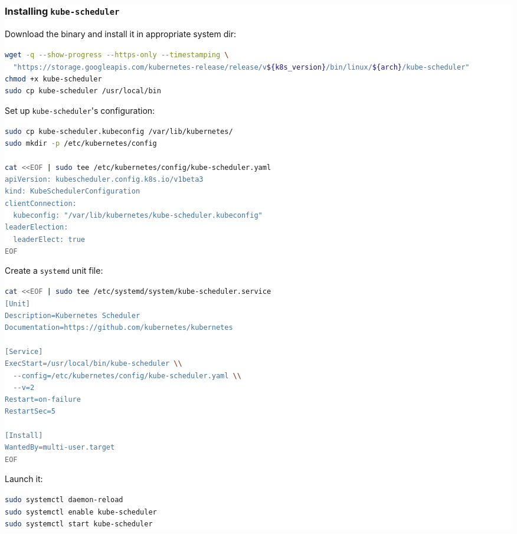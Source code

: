 ### Installing `kube-scheduler`

Download the binary and install it in appropriate system dir:

```bash
wget -q --show-progress --https-only --timestamping \
  "https://storage.googleapis.com/kubernetes-release/release/v${k8s_version}/bin/linux/${arch}/kube-scheduler"
chmod +x kube-scheduler
sudo cp kube-scheduler /usr/local/bin
```

Set up `kube-scheduler`'s configuration:

```bash
sudo cp kube-scheduler.kubeconfig /var/lib/kubernetes/
sudo mkdir -p /etc/kubernetes/config

cat <<EOF | sudo tee /etc/kubernetes/config/kube-scheduler.yaml
apiVersion: kubescheduler.config.k8s.io/v1beta3
kind: KubeSchedulerConfiguration
clientConnection:
  kubeconfig: "/var/lib/kubernetes/kube-scheduler.kubeconfig"
leaderElection:
  leaderElect: true
EOF
```

Create a `systemd` unit file:

```bash
cat <<EOF | sudo tee /etc/systemd/system/kube-scheduler.service
[Unit]
Description=Kubernetes Scheduler
Documentation=https://github.com/kubernetes/kubernetes

[Service]
ExecStart=/usr/local/bin/kube-scheduler \\
  --config=/etc/kubernetes/config/kube-scheduler.yaml \\
  --v=2
Restart=on-failure
RestartSec=5

[Install]
WantedBy=multi-user.target
EOF
```

Launch it:

```bash
sudo systemctl daemon-reload
sudo systemctl enable kube-scheduler
sudo systemctl start kube-scheduler
```
